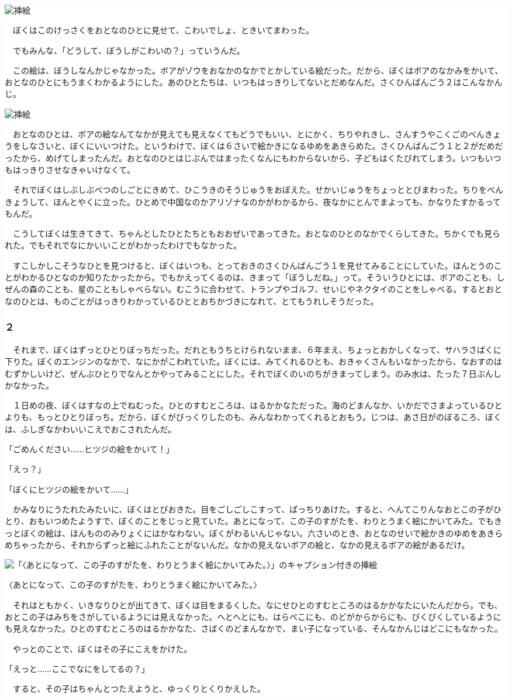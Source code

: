 ![挿絵](https://www.aozora.gr.jp/cards/001265/files/fig46817_03.png)

　ぼくはこのけっさくをおとなのひとに見せて、こわいでしょ、ときいてまわった。

　でもみんな、「どうして、ぼうしがこわいの？」っていうんだ。

　この絵は、ぼうしなんかじゃなかった。ボアがゾウをおなかのなかでとかしている絵だった。だから、ぼくはボアのなかみをかいて、おとなのひとにもうまくわかるようにした。あのひとたちは、いつもはっきりしてないとだめなんだ。さくひんばんごう２はこんなかんじ。

![挿絵](https://www.aozora.gr.jp/cards/001265/files/fig46817_04.png)

　おとなのひとは、ボアの絵なんてなかが見えても見えなくてもどうでもいい、とにかく、ちりやれきし、さんすうやこくごのべんきょうをしなさいと、ぼくにいいつけた。というわけで、ぼくは６さいで絵かきになるゆめをあきらめた。さくひんばんごう１と２がだめだったから、めげてしまったんだ。おとなのひとはじぶんではまったくなんにもわからないから、子どもはくたびれてしまう。いつもいつもはっきりさせなきゃいけなくて。

　それでぼくはしぶしぶべつのしごとにきめて、ひこうきのそうじゅうをおぼえた。せかいじゅうをちょっととびまわった。ちりをべんきょうして、ほんとやくに立った。ひとめで中国なのかアリゾナなのかがわかるから、夜なかにとんでまよっても、かなりたすかるってもんだ。

　こうしてぼくは生きてきて、ちゃんとしたひとたちともおおぜいであってきた。おとなのひとのなかでくらしてきた。ちかくでも見られた。でもそれでなにかいいことがわかったわけでもなかった。

　すこしかしこそうなひとを見つけると、ぼくはいつも、とっておきのさくひんばんごう１を見せてみることにしていた。ほんとうのことがわかるひとなのか知りたかったから。でもかえってくるのは、きまって「ぼうしだね。」って。そういうひとには、ボアのことも、しぜんの森のことも、星のこともしゃべらない。むこうに合わせて、トランプやゴルフ、せいじやネクタイのことをしゃべる。するとおとなのひとは、ものごとがはっきりわかっているひととおちかづきになれて、とてもうれしそうだった。





### ２




　それまで、ぼくはずっとひとりぼっちだった。だれともうちとけられないまま、６年まえ、ちょっとおかしくなって、サハラさばくに下りた。ぼくのエンジンのなかで、なにかがこわれていた。ぼくには、みてくれるひとも、おきゃくさんもいなかったから、なおすのはむずかしいけど、ぜんぶひとりでなんとかやってみることにした。それでぼくのいのちがきまってしまう。のみ水は、たった７日ぶんしかなかった。

　１日めの夜、ぼくはすなの上でねむった。ひとのすむところは、はるかかなただった。海のどまんなか、いかだでさまよっているひとよりも、もっとひとりぼっち。だから、ぼくがびっくりしたのも、みんなわかってくれるとおもう。じつは、あさ日がのぼるころ、ぼくは、ふしぎなかわいいこえでおこされたんだ。

「ごめんください……ヒツジの絵をかいて！」

「えっ？」

「ぼくにヒツジの絵をかいて……」

　かみなりにうたれたみたいに、ぼくはとびおきた。目をごしごしこすって、ぱっちりあけた。すると、へんてこりんなおとこの子がひとり、おもいつめたようすで、ぼくのことをじっと見ていた。あとになって、この子のすがたを、わりとうまく絵にかいてみた。でもきっとぼくの絵は、ほんもののみりょくにはかなわない。ぼくがわるいんじゃない。六さいのとき、おとなのせいで絵かきのゆめをあきらめちゃったから、それからずっと絵にふれたことがないんだ。なかの見えないボアの絵と、なかの見えるボアの絵があるだけ。

![「〈あとになって、この子のすがたを、わりとうまく絵にかいてみた。〉」のキャプション付きの挿絵](https://www.aozora.gr.jp/cards/001265/files/fig46817_05.png)

〈あとになって、この子のすがたを、わりとうまく絵にかいてみた。〉



　それはともかく、いきなりひとが出てきて、ぼくは目をまるくした。なにせひとのすむところのはるかかなたにいたんだから。でも、おとこの子はみちをさがしているようには見えなかった。へとへとにも、はらぺこにも、のどがからからにも、びくびくしているようにも見えなかった。ひとのすむところのはるかかなた、さばくのどまんなかで、まい子になっている、そんなかんじはどこにもなかった。

　やっとのことで、ぼくはその子にこえをかけた。

「えっと……ここでなにをしてるの？」

　すると、その子はちゃんとつたえようと、ゆっくりとくりかえした。
